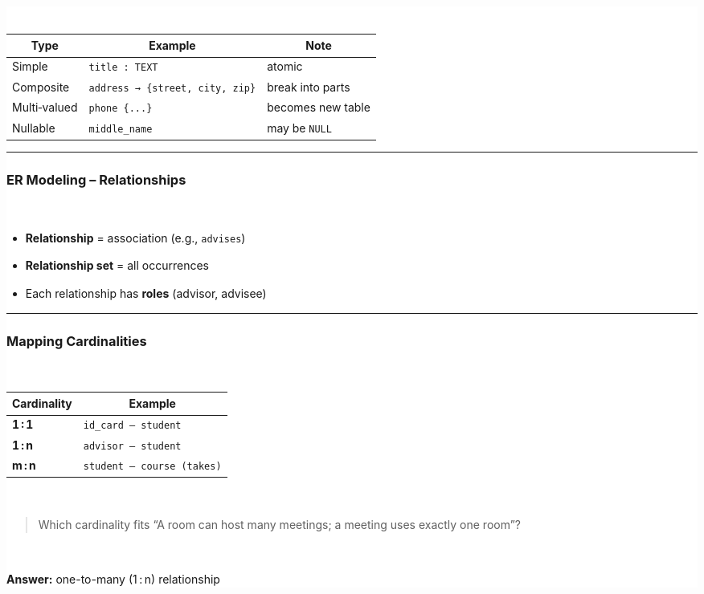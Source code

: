 <br>

| Type | Example | Note |
|------|---------|------|
| Simple | `title : TEXT` | atomic |
| Composite | `address → {street, city, zip}` | break into parts |
| Multi‑valued | `phone {...}` | becomes new table |
| Nullable | `middle_name` | may be `NULL` |

--- 

### ER Modeling – Relationships

<br>

<v-clicks>

- **Relationship** = association (e.g., `advises`)  

- **Relationship set** = all occurrences  

- Each relationship has **roles** (advisor, advisee)  


</v-clicks>

---


### Mapping Cardinalities

<br>

| Cardinality | Example |
|-------------|---------|
| **1 : 1** | `id_card – student` |
| **1 : n** | `advisor – student` |
| **m : n** | `student – course (takes)` |


<br>


<v-click>

> Which cardinality fits “A room can host many meetings; a meeting uses exactly one room”?  

</v-click>

<br>

<v-click>

**Answer:** one-to-many (1 : n) relationship

</v-click>
